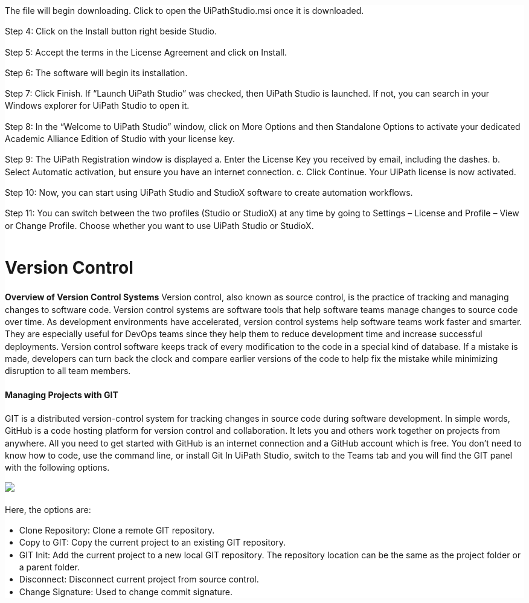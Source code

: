 The file will begin downloading. Click to open the UiPathStudio.msi once it is downloaded. 

Step 4: Click on the Install button right beside Studio. 

Step 5: Accept the terms in the License Agreement and click on Install. 

Step 6: The software will begin its installation. 

Step 7: Click Finish. If “Launch UiPath Studio” was checked, then UiPath Studio is launched. If not, you can search in your Windows explorer for UiPath Studio to open it. 

Step 8: In the “Welcome to UiPath Studio” window, click on More Options and then Standalone Options to activate your dedicated Academic Alliance Edition of Studio with your license key. 

Step 9: The UiPath Registration window is displayed 
	a. Enter the License Key you received by email, including the dashes. 
	b. Select Automatic activation, but ensure you have an internet connection. 
	c. Click Continue. 
	Your UiPath license is now activated. 
	
Step 10: Now, you can start using UiPath Studio and StudioX software to create automation workflows. 

Step 11: You can switch between the two profiles (Studio or StudioX) at any time by going to Settings – License and Profile – View or Change Profile. 
Choose whether you want to use UiPath Studio or StudioX.

# Version Control

**Overview of Version Control Systems** Version control, also known as source control, is the practice of tracking and managing changes to software code. Version control systems are software tools that help software teams manage changes to source code over time. As development environments have accelerated, version control systems help software teams work faster and smarter. They are especially useful for DevOps teams since they help them to reduce development time and increase successful deployments. Version control software keeps track of every modification to the code in a special kind of database. If a mistake is made, developers can turn back the clock and compare earlier versions of the code to help fix the mistake while minimizing disruption to all team members.

#### **Managing Projects with GIT** 
GIT is a distributed version-control system for tracking changes in source code during software development. In simple words, GitHub is a code hosting platform for version control and collaboration. It lets you and others work together on projects from anywhere. All you need to get started with GitHub is an internet connection and a GitHub account which is free. You don’t need to know how to code, use the command line, or install Git In UiPath Studio, switch to the Teams tab and you will find the GIT panel with the following options.

![](https://d3c33hcgiwev3.cloudfront.net/imageAssetProxy.v1/42vvs3W_QNCr77N1v9DQOA_ced1e14d68e14921aa2437c4d880d3a1_Picture1.png?expiry=1653436800000&hmac=o2OtFzRPq0qFu9tlt528GphrG_kynfulmzwMWK7ebhg)

Here, the options are: 
- Clone Repository: Clone a remote GIT repository. 
- Copy to GIT: Copy the current project to an existing GIT repository. 
- GIT Init: Add the current project to a new local GIT repository. The repository location can be the same as the project folder or a parent folder. 
- Disconnect: Disconnect current project from source control. 
- Change Signature: Used to change commit signature.
